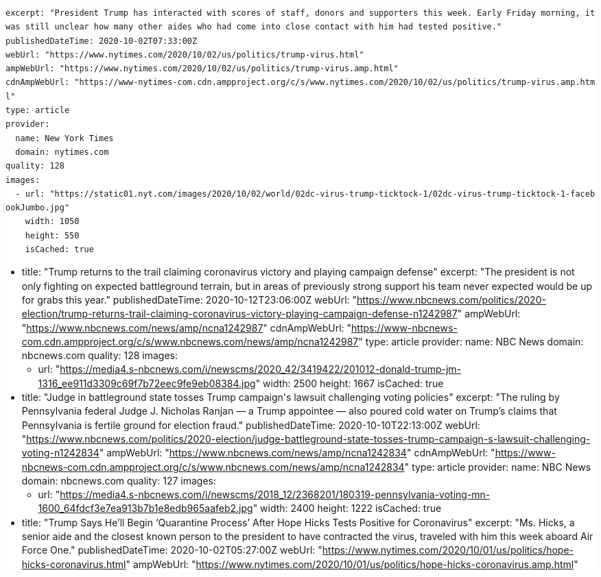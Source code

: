     excerpt: "President Trump has interacted with scores of staff, donors and supporters this week. Early Friday morning, it was still unclear how many other aides who had come into close contact with him had tested positive."
    publishedDateTime: 2020-10-02T07:33:00Z
    webUrl: "https://www.nytimes.com/2020/10/02/us/politics/trump-virus.html"
    ampWebUrl: "https://www.nytimes.com/2020/10/02/us/politics/trump-virus.amp.html"
    cdnAmpWebUrl: "https://www-nytimes-com.cdn.ampproject.org/c/s/www.nytimes.com/2020/10/02/us/politics/trump-virus.amp.html"
    type: article
    provider:
      name: New York Times
      domain: nytimes.com
    quality: 128
    images:
      - url: "https://static01.nyt.com/images/2020/10/02/world/02dc-virus-trump-ticktock-1/02dc-virus-trump-ticktock-1-facebookJumbo.jpg"
        width: 1050
        height: 550
        isCached: true
  - title: "Trump returns to the trail claiming coronavirus victory and playing campaign defense"
    excerpt: "The president is not only fighting on expected battleground terrain, but in areas of previously strong support his team never expected would be up for grabs this year."
    publishedDateTime: 2020-10-12T23:06:00Z
    webUrl: "https://www.nbcnews.com/politics/2020-election/trump-returns-trail-claiming-coronavirus-victory-playing-campaign-defense-n1242987"
    ampWebUrl: "https://www.nbcnews.com/news/amp/ncna1242987"
    cdnAmpWebUrl: "https://www-nbcnews-com.cdn.ampproject.org/c/s/www.nbcnews.com/news/amp/ncna1242987"
    type: article
    provider:
      name: NBC News
      domain: nbcnews.com
    quality: 128
    images:
      - url: "https://media4.s-nbcnews.com/i/newscms/2020_42/3419422/201012-donald-trump-jm-1316_ee911d3309c69f7b72eec9fe9eb08384.jpg"
        width: 2500
        height: 1667
        isCached: true
  - title: "Judge in battleground state tosses Trump campaign's lawsuit challenging voting policies"
    excerpt: "The ruling by Pennsylvania federal Judge J. Nicholas Ranjan — a Trump appointee — also poured cold water on Trump’s claims that Pennsylvania is fertile ground for election fraud."
    publishedDateTime: 2020-10-10T22:13:00Z
    webUrl: "https://www.nbcnews.com/politics/2020-election/judge-battleground-state-tosses-trump-campaign-s-lawsuit-challenging-voting-n1242834"
    ampWebUrl: "https://www.nbcnews.com/news/amp/ncna1242834"
    cdnAmpWebUrl: "https://www-nbcnews-com.cdn.ampproject.org/c/s/www.nbcnews.com/news/amp/ncna1242834"
    type: article
    provider:
      name: NBC News
      domain: nbcnews.com
    quality: 127
    images:
      - url: "https://media4.s-nbcnews.com/i/newscms/2018_12/2368201/180319-pennsylvania-voting-mn-1600_64fdcf3e7ea913b7b1e8edb965aafeb2.jpg"
        width: 2400
        height: 1222
        isCached: true
  - title: "Trump Says He’ll Begin ‘Quarantine Process’ After Hope Hicks Tests Positive for Coronavirus"
    excerpt: "Ms. Hicks, a senior aide and the closest known person to the president to have contracted the virus, traveled with him this week aboard Air Force One."
    publishedDateTime: 2020-10-02T05:27:00Z
    webUrl: "https://www.nytimes.com/2020/10/01/us/politics/hope-hicks-coronavirus.html"
    ampWebUrl: "https://www.nytimes.com/2020/10/01/us/politics/hope-hicks-coronavirus.amp.html"